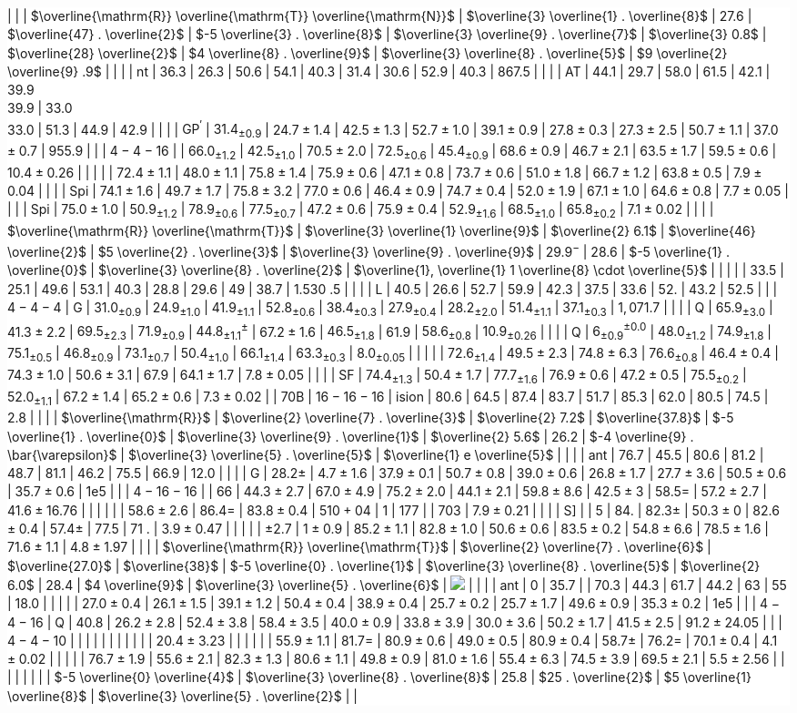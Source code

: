 |  |  | $\overline{\mathrm{R}} \overline{\mathrm{T}} \overline{\mathrm{N}}$ | $\overline{3} \overline{1} . \overline{8}$ | 27.6 | $\overline{47} . \overline{2}$ | $-5 \overline{3} . \overline{8}$ | $\overline{3} \overline{9} . \overline{7}$ | $\overline{3} 0.8$ | $\overline{28} \overline{2}$ | $4 \overline{8} . \overline{9}$ | $\overline{3} \overline{8} . \overline{5}$ | $9 \overline{2} \overline{9} .9$ |
|  |  | nt | 36.3 | 26.3 | 50.6 | 54.1 | 40.3 | 31.4 | 30.6 | 52.9 | 40.3 | 867.5 |
|  |  | AT | 44.1 | 29.7 | 58.0 | 61.5 | 42.1 | 39.9 <br> 39.9 | 33.0 <br> 33.0 | 51.3 | 44.9 | 42.9 |
|  |  | $\mathrm{GP}^{\prime}$ | $31.4_{ \pm 0.9}$ | $24.7 \pm 1.4$ | $42.5 \pm 1.3$ | $52.7 \pm 1.0$ | $39.1 \pm 0.9$ | $27.8 \pm 0.3$ | $27.3 \pm 2.5$ | $50.7 \pm 1.1$ | $37.0 \pm 0.7$ | 955.9 |
|  | $4-4-16$ |  | $66.0_{ \pm 1.2}$ | $42.5_{ \pm 1.0}$ | $70.5 \pm 2.0$ | $72.5_{ \pm 0.6}$ | $45.4_{ \pm 0.9}$ | $68.6 \pm 0.9$ | $46.7 \pm 2.1$ | $63.5 \pm 1.7$ | $59.5 \pm 0.6$ | $10.4 \pm 0.26$ |
|  |  |  | $72.4 \pm 1.1$ | $48.0 \pm 1.1$ | $75.8 \pm 1.4$ | $75.9 \pm 0.6$ | $47.1 \pm 0.8$ | $73.7 \pm 0.6$ | $51.0 \pm 1.8$ | $66.7 \pm 1.2$ | $63.8 \pm 0.5$ | $7.9 \pm 0.04$ |
|  |  | Spi | $74.1 \pm 1.6$ | $49.7 \pm 1.7$ | $75.8 \pm 3.2$ | $77.0 \pm 0.6$ | $46.4 \pm 0.9$ | $74.7 \pm 0.4$ | $52.0 \pm 1.9$ | $67.1 \pm 1.0$ | $64.6 \pm 0.8$ | $7.7 \pm 0.05$ |
|  |  | Spi | $75.0 \pm 1.0$ | $50.9_{ \pm 1.2}$ | $78.9_{ \pm 0.6}$ | $77.5_{ \pm 0.7}$ | $47.2 \pm 0.6$ | $75.9 \pm 0.4$ | $52.9_{ \pm 1.6}$ | $68.5_{ \pm 1.0}$ | $65.8_{ \pm 0.2}$ | $7.1 \pm 0.02$ |
|  |  | $\overline{\mathrm{R}} \overline{\mathrm{T}}$ | $\overline{3} \overline{1} \overline{9}$ | $\overline{2} 6.1$ | $\overline{46} \overline{2}$ | $5 \overline{2} . \overline{3}$ | $\overline{3} \overline{9} . \overline{9}$ | $29.9^{-}$ | 28.6 | $-5 \overline{1} . \overline{0}$ | $\overline{3} \overline{8} . \overline{2}$ | $\overline{1}, \overline{1} 1 \overline{8} \cdot \overline{5}$ |
|  |  |  | 33.5 | 25.1 | 49.6 | 53.1 | 40.3 | 28.8 | 29.6 | 49 | 38.7 | 1.530 .5 |
|  |  | $\mathrm{L}$ | 40.5 | 26.6 | 52.7 | 59.9 | 42.3 | 37.5 | 33.6 | 52. | 43.2 | 52.5 |
|  | $4-4-4$ | $\mathrm{G}$ | $31.0_{ \pm 0.9}$ | $24.9_{ \pm 1.0}$ | $41.9_{ \pm 1.1}$ | $52.8_{ \pm 0.6}$ | $38.4_{ \pm 0.3}$ | $27.9_{ \pm 0.4}$ | $28.2_{ \pm 2.0}$ | $51.4_{ \pm 1.1}$ | $37.1_{ \pm 0.3}$ | $1,071.7$ |
|  |  | $\mathrm{Q}$ | $65.9_{ \pm 3.0}$ | $41.3 \pm 2.2$ | $69.5_{ \pm 2.3}$ | $71.9_{ \pm 0.9}$ | $44.8_{ \pm 1.1}^{ \pm}$ | $67.2 \pm 1.6$ | $46.5_{ \pm 1.8}$ | 61.9 | $58.6_{ \pm 0.8}$ | $10.9_{ \pm 0.26}$ |
|  |  | $\mathrm{Q}$ | $6_{ \pm 0.9}^{ \pm 0.0}$ | $48.0_{ \pm 1.2}$ | $74.9_{ \pm 1.8}$ | $75.1_{ \pm 0.5}$ | $46.8_{ \pm 0.9}$ | $73.1_{ \pm 0.7}$ | $50.4_{ \pm 1.0}$ | $66.1_{ \pm 1.4}$ | $63.3_{ \pm 0.3}$ | $8.0_{ \pm 0.05}$ |
|  |  |  | $72.6_{ \pm 1.4}$ | $49.5 \pm 2.3$ | $74.8 \pm 6.3$ | $76.6_{ \pm 0.8}$ | $46.4 \pm 0.4$ | $74.3 \pm 1.0$ | $50.6 \pm 3.1$ | 67.9 | $64.1 \pm 1.7$ | $7.8 \pm 0.05$ |
|  |  | SF | $74.4_{ \pm 1.3}$ | $50.4 \pm 1.7$ | $77.7_{ \pm 1.6}$ | $76.9 \pm 0.6$ | $47.2 \pm 0.5$ | $75.5_{ \pm 0.2}$ | $52.0_{ \pm 1.1}$ | $67.2 \pm 1.4$ | $65.2 \pm 0.6$ | $7.3 \pm 0.02$ |
| 70B | $16-16-16$ | ision | 80.6 | 64.5 | 87.4 | 83.7 | 51.7 | 85.3 | 62.0 | 80.5 | 74.5 | 2.8 |
|  |  | $\overline{\mathrm{R}}$ | $\overline{2} \overline{7} . \overline{3}$ | $\overline{2} 7.2$ | $\overline{37.8}$ | $-5 \overline{1} . \overline{0}$ | $\overline{3} \overline{9} . \overline{1}$ | $\overline{2} 5.6$ | 26.2 | $-4 \overline{9} . \bar{\varepsilon}$ | $\overline{3} \overline{5} . \overline{5}$ | $\overline{1} e \overline{5}$ |
|  |  | ant | 76.7 | 45.5 | 80.6 | 81.2 | 48.7 | 81.1 | 46.2 | 75.5 | 66.9 | 12.0 |
|  |  | $\mathrm{G}$ | $28.2 \pm$ | $4.7 \pm 1.6$ | $37.9 \pm 0.1$ | $50.7 \pm 0.8$ | $39.0 \pm 0.6$ | $26.8 \pm 1.7$ | $27.7 \pm 3.6$ | $50.5 \pm 0.6$ | $35.7 \pm 0.6$ | $1 \mathrm{e} 5$ |
|  | $4-16-16$ |  | 66 | $44.3 \pm 2.7$ | $67.0 \pm 4.9$ | $75.2 \pm 2.0$ | $44.1 \pm 2.1$ | $59.8 \pm 8.6$ | $42.5 \pm 3$ | $58.5=$ | $57.2 \pm 2.7$ | $41.6 \pm 16.76$ |
|  |  |  |  | $58.6 \pm 2.6$ | $86.4=$ | $83.8 \pm 0.4$ | $510+04$ | 1 | 177 |  | 703 | $7.9 \pm 0.21$ |
|  |  | $\mathrm{S}]$ |  | 5 | 84. | $82.3 \pm$ | $50.3 \pm 0$ | $82.6 \pm 0.4$ | $57.4 \pm$ | 77.5 | 71 . | $3.9 \pm 0.47$ |
|  |  |  | $\pm 2.7$ | $1 \pm 0.9$ | $85.2 \pm 1.1$ | $82.8 \pm 1.0$ | $50.6 \pm 0.6$ | $83.5 \pm 0.2$ | $54.8 \pm 6.6$ | $78.5 \pm 1.6$ | $71.6 \pm 1.1$ | $4.8 \pm 1.97$ |
|  |  | $\overline{\mathrm{R}} \overline{\mathrm{T}}$ | $\overline{2} \overline{7} . \overline{6}$ | $\overline{27.0}$ | $\overline{38}$ | $-5 \overline{0} . \overline{1}$ | $\overline{3} \overline{8} . \overline{5}$ | $\overline{2} 6.0$ | 28.4 | $4 \overline{9}$ | $\overline{3} \overline{5} . \overline{6}$ | ![](https://cdn.mathpix.com/cropped/2024_06_04_df3bbcc16c2f64a9fcb0g-13.jpg?height=32&width=127&top_left_y=1168&top_left_x=1621) |
|  |  | ant | 0 | 35.7 |  | 70.3 | 44.3 | 61.7 | 44.2 | 63 | 55 | 18.0 |
|  |  |  | $27.0 \pm 0.4$ | $26.1 \pm 1.5$ | $39.1 \pm 1.2$ | $50.4 \pm 0.4$ | $38.9 \pm 0.4$ | $25.7 \pm 0.2$ | $25.7 \pm 1.7$ | $49.6 \pm 0.9$ | $35.3 \pm 0.2$ | $1 \mathrm{e} 5$ |
|  | $4-4-16$ | $\mathrm{Q}$ | 40.8 | $26.2 \pm 2.8$ | $52.4 \pm 3.8$ | $58.4 \pm 3.5$ | $40.0 \pm 0.9$ | $33.8 \pm 3.9$ | $30.0 \pm 3.6$ | $50.2 \pm 1.7$ | $41.5 \pm 2.5$ | $91.2 \pm 24.05$ |
|  | $4-4-10$ |  |  |  |  |  |  |  |  |  |  | $20.4 \pm 3.23$ |
|  |  |  |  | $55.9 \pm 1.1$ | $81.7=$ | $80.9 \pm 0.6$ | $49.0 \pm 0.5$ | $80.9 \pm 0.4$ | $58.7 \pm$ | $76.2=$ | $70.1 \pm 0.4$ | $4.1 \pm 0.02$ |
|  |  |  | $76.7 \pm 1.9$ | $55.6 \pm 2.1$ | $82.3 \pm 1.3$ | $80.6 \pm 1.1$ | $49.8 \pm 0.9$ | $81.0 \pm 1.6$ | $55.4 \pm 6.3$ | $74.5 \pm 3.9$ | $69.5 \pm 2.1$ | $5.5 \pm 2.56$ |
|  |  |  |  |  |  | $-5 \overline{0} \overline{4}$ | $\overline{3} \overline{8} . \overline{8}$ | 25.8 | $25 . \overline{2}$ | $5 \overline{1} \overline{8}$ | $\overline{3} \overline{5} . \overline{2}$ |  |